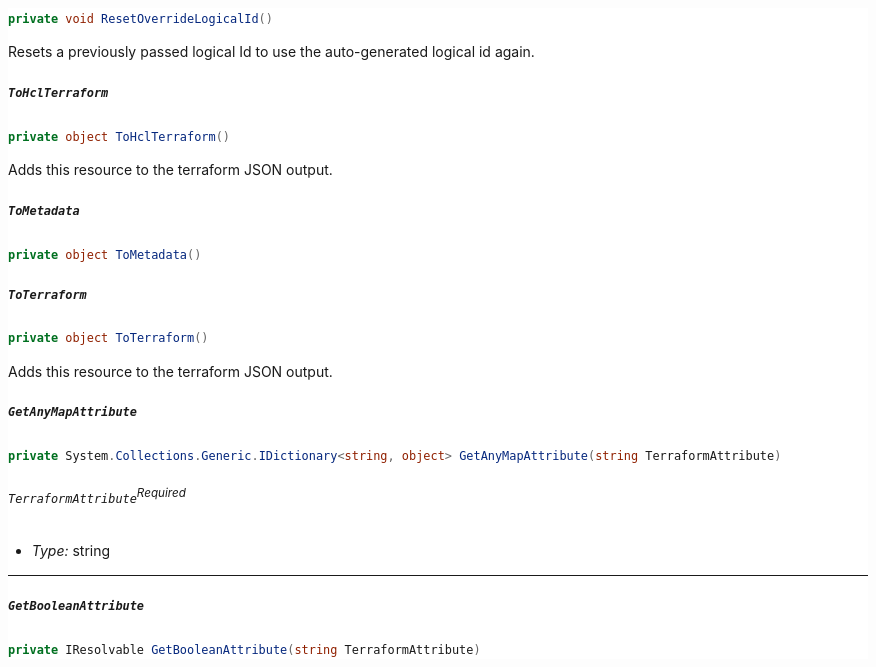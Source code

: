 ```csharp
private void ResetOverrideLogicalId()
```

Resets a previously passed logical Id to use the auto-generated logical id again.

##### `ToHclTerraform` <a name="ToHclTerraform" id="@cdktf/provider-opentelekomcloud.dataOpentelekomcloudDnsZoneV2.DataOpentelekomcloudDnsZoneV2.toHclTerraform"></a>

```csharp
private object ToHclTerraform()
```

Adds this resource to the terraform JSON output.

##### `ToMetadata` <a name="ToMetadata" id="@cdktf/provider-opentelekomcloud.dataOpentelekomcloudDnsZoneV2.DataOpentelekomcloudDnsZoneV2.toMetadata"></a>

```csharp
private object ToMetadata()
```

##### `ToTerraform` <a name="ToTerraform" id="@cdktf/provider-opentelekomcloud.dataOpentelekomcloudDnsZoneV2.DataOpentelekomcloudDnsZoneV2.toTerraform"></a>

```csharp
private object ToTerraform()
```

Adds this resource to the terraform JSON output.

##### `GetAnyMapAttribute` <a name="GetAnyMapAttribute" id="@cdktf/provider-opentelekomcloud.dataOpentelekomcloudDnsZoneV2.DataOpentelekomcloudDnsZoneV2.getAnyMapAttribute"></a>

```csharp
private System.Collections.Generic.IDictionary<string, object> GetAnyMapAttribute(string TerraformAttribute)
```

###### `TerraformAttribute`<sup>Required</sup> <a name="TerraformAttribute" id="@cdktf/provider-opentelekomcloud.dataOpentelekomcloudDnsZoneV2.DataOpentelekomcloudDnsZoneV2.getAnyMapAttribute.parameter.terraformAttribute"></a>

- *Type:* string

---

##### `GetBooleanAttribute` <a name="GetBooleanAttribute" id="@cdktf/provider-opentelekomcloud.dataOpentelekomcloudDnsZoneV2.DataOpentelekomcloudDnsZoneV2.getBooleanAttribute"></a>

```csharp
private IResolvable GetBooleanAttribute(string TerraformAttribute)
```
